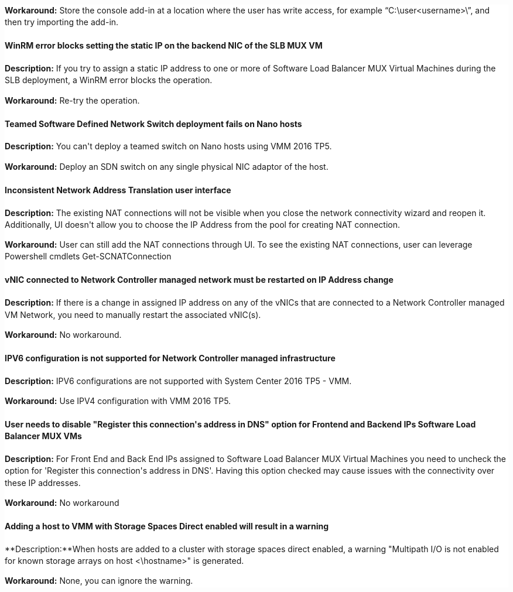 **Workaround:** Store the console add-in at a location where the user has write access, for example “C:\user\<username>\”, and then try importing the add-in.

#### WinRM error blocks setting the static IP on the backend NIC of the SLB MUX VM
**Description:** If you try to assign a static IP address to one or more of Software Load Balancer MUX Virtual Machines during the SLB deployment, a WinRM error blocks the operation.

**Workaround:** Re-try the operation.

#### Teamed Software Defined Network Switch deployment fails on Nano hosts
**Description:** You can't deploy a teamed switch on Nano hosts using VMM 2016 TP5.

**Workaround:** Deploy an SDN switch on any single physical NIC adaptor of the host.

#### Inconsistent Network Address Translation user interface
**Description:** The existing NAT connections will not be visible when you close the network connectivity wizard and reopen it. Additionally, UI doesn't allow you to choose the IP Address from the pool for creating NAT connection.

**Workaround:** User can still add the NAT connections through UI. To see the existing NAT connections, user can leverage Powershell cmdlets
Get-SCNATConnection

#### vNIC connected to Network Controller managed network must be restarted on IP Address change
**Description:** If there is a change in assigned IP address on any of the vNICs that are connected to a Network Controller managed VM Network, you need to manually restart the associated vNIC(s).

**Workaround:** No workaround.

#### IPV6 configuration is not supported for Network Controller managed infrastructure
**Description:** IPV6 configurations are not supported with System Center 2016 TP5 - VMM.

**Workaround:** Use IPV4 configuration with VMM 2016 TP5.

#### User needs to disable "Register this connection's address in DNS" option for Frontend and Backend IPs Software Load Balancer MUX VMs
**Description:** For Front End and Back End IPs assigned to Software Load Balancer MUX Virtual Machines you need to uncheck the option for 'Register this connection's address in DNS'. Having this option checked may cause issues with the connectivity over these IP addresses.

**Workaround:** No workaround

#### Adding a host to VMM with Storage Spaces Direct enabled will result in a warning
**Description:**When hosts are added to a cluster with storage spaces direct enabled, a warning "Multipath I/O is not enabled for known storage arrays on host <\hostname>" is generated.

**Workaround:** None, you can ignore the warning.
